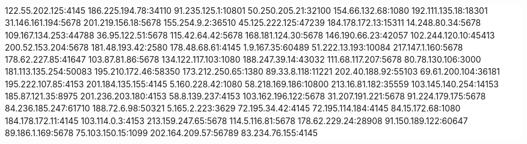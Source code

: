 122.55.202.125:4145
186.225.194.78:34110
91.235.125.1:10801
50.250.205.21:32100
154.66.132.68:1080
192.111.135.18:18301
31.146.161.194:5678
201.219.156.18:5678
155.254.9.2:36510
45.125.222.125:47239
184.178.172.13:15311
14.248.80.34:5678
109.167.134.253:44788
36.95.122.51:5678
115.42.64.42:5678
168.181.124.30:5678
146.190.66.23:42057
102.244.120.10:45413
200.52.153.204:5678
181.48.193.42:2580
178.48.68.61:4145
1.9.167.35:60489
51.222.13.193:10084
217.147.1.160:5678
178.62.227.85:41647
103.87.81.86:5678
134.122.117.103:1080
188.247.39.14:43032
111.68.117.207:5678
80.78.130.106:3000
181.113.135.254:50083
195.210.172.46:58350
173.212.250.65:1380
89.33.8.118:11221
202.40.188.92:55103
69.61.200.104:36181
195.222.107.85:4153
201.184.135.155:4145
5.160.228.42:1080
58.218.169.186:10800
213.16.81.182:35559
103.145.140.254:14153
185.87.121.35:8975
201.236.203.180:4153
58.8.139.237:4153
103.162.196.122:5678
31.207.191.221:5678
91.224.179.175:5678
84.236.185.247:61710
188.72.6.98:50321
5.165.2.223:3629
72.195.34.42:4145
72.195.114.184:4145
84.15.172.68:1080
184.178.172.11:4145
103.114.0.3:4153
213.159.247.65:5678
114.5.116.81:5678
178.62.229.24:28908
91.150.189.122:60647
89.186.1.169:5678
75.103.150.15:1099
202.164.209.57:56789
83.234.76.155:4145